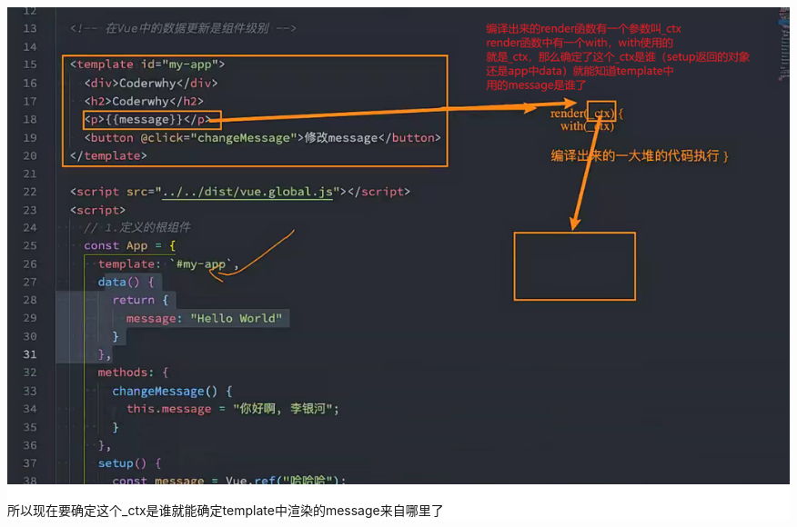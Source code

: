 ![image-20250808100854713](./assets/18_vue3源码学习.assets/image-20250808100854713.png)

所以现在要确定这个_ctx是谁就能确定template中渲染的message来自哪里了
